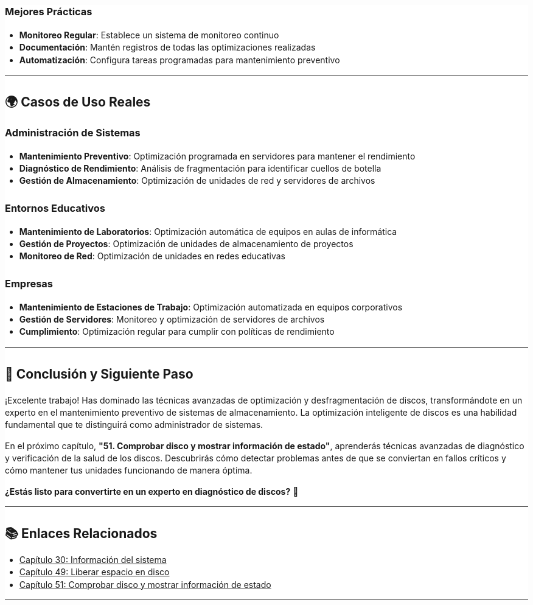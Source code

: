 ### **Mejores Prácticas**
- **Monitoreo Regular**: Establece un sistema de monitoreo continuo
- **Documentación**: Mantén registros de todas las optimizaciones realizadas
- **Automatización**: Configura tareas programadas para mantenimiento preventivo

---

## 🌍 Casos de Uso Reales

### **Administración de Sistemas**
- **Mantenimiento Preventivo**: Optimización programada en servidores para mantener el rendimiento
- **Diagnóstico de Rendimiento**: Análisis de fragmentación para identificar cuellos de botella
- **Gestión de Almacenamiento**: Optimización de unidades de red y servidores de archivos

### **Entornos Educativos**
- **Mantenimiento de Laboratorios**: Optimización automática de equipos en aulas de informática
- **Gestión de Proyectos**: Optimización de unidades de almacenamiento de proyectos
- **Monitoreo de Red**: Optimización de unidades en redes educativas

### **Empresas**
- **Mantenimiento de Estaciones de Trabajo**: Optimización automatizada en equipos corporativos
- **Gestión de Servidores**: Monitoreo y optimización de servidores de archivos
- **Cumplimiento**: Optimización regular para cumplir con políticas de rendimiento

---

## 🎯 Conclusión y Siguiente Paso

¡Excelente trabajo! Has dominado las técnicas avanzadas de optimización y desfragmentación de discos, transformándote en un experto en el mantenimiento preventivo de sistemas de almacenamiento. La optimización inteligente de discos es una habilidad fundamental que te distinguirá como administrador de sistemas.

En el próximo capítulo, **"51. Comprobar disco y mostrar información de estado"**, aprenderás técnicas avanzadas de diagnóstico y verificación de la salud de los discos. Descubrirás cómo detectar problemas antes de que se conviertan en fallos críticos y cómo mantener tus unidades funcionando de manera óptima.

**¿Estás listo para convertirte en un experto en diagnóstico de discos?** 🚀

---

## 📚 Enlaces Relacionados

- [Capítulo 30: Información del sistema](30.%20Información%20del%20sistema.md)
- [Capítulo 49: Liberar espacio en disco](49.%20Liberar%20espacio%20en%20disco.md)
- [Capítulo 51: Comprobar disco y mostrar información de estado](51.%20Comprobar%20disco%20y%20mostrar%20información%20de%20estado.md)

---
